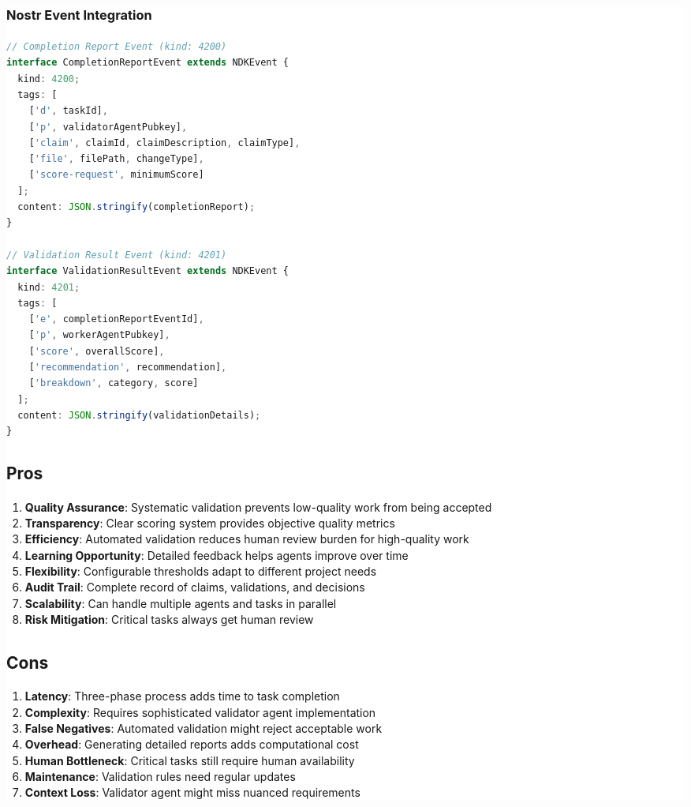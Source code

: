 ### Nostr Event Integration

```typescript
// Completion Report Event (kind: 4200)
interface CompletionReportEvent extends NDKEvent {
  kind: 4200;
  tags: [
    ['d', taskId],
    ['p', validatorAgentPubkey],
    ['claim', claimId, claimDescription, claimType],
    ['file', filePath, changeType],
    ['score-request', minimumScore]
  ];
  content: JSON.stringify(completionReport);
}

// Validation Result Event (kind: 4201)
interface ValidationResultEvent extends NDKEvent {
  kind: 4201;
  tags: [
    ['e', completionReportEventId],
    ['p', workerAgentPubkey],
    ['score', overallScore],
    ['recommendation', recommendation],
    ['breakdown', category, score]
  ];
  content: JSON.stringify(validationDetails);
}
```

## Pros

1. **Quality Assurance**: Systematic validation prevents low-quality work from being accepted
2. **Transparency**: Clear scoring system provides objective quality metrics
3. **Efficiency**: Automated validation reduces human review burden for high-quality work
4. **Learning Opportunity**: Detailed feedback helps agents improve over time
5. **Flexibility**: Configurable thresholds adapt to different project needs
6. **Audit Trail**: Complete record of claims, validations, and decisions
7. **Scalability**: Can handle multiple agents and tasks in parallel
8. **Risk Mitigation**: Critical tasks always get human review

## Cons

1. **Latency**: Three-phase process adds time to task completion
2. **Complexity**: Requires sophisticated validator agent implementation
3. **False Negatives**: Automated validation might reject acceptable work
4. **Overhead**: Generating detailed reports adds computational cost
5. **Human Bottleneck**: Critical tasks still require human availability
6. **Maintenance**: Validation rules need regular updates
7. **Context Loss**: Validator agent might miss nuanced requirements

